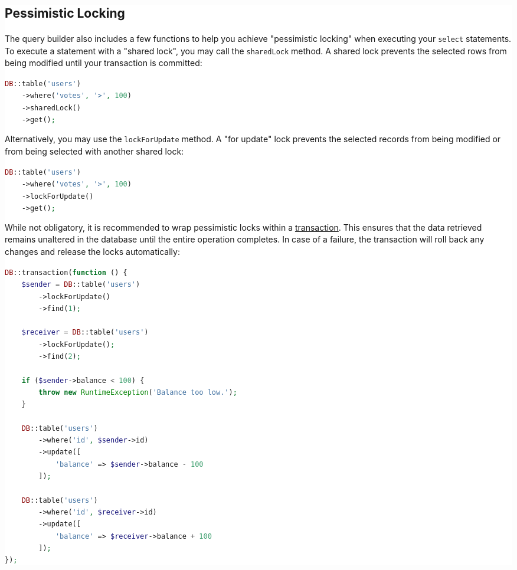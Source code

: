 <a name="pessimistic-locking"></a>
## Pessimistic Locking

The query builder also includes a few functions to help you achieve "pessimistic locking" when executing your `select` statements. To execute a statement with a "shared lock", you may call the `sharedLock` method. A shared lock prevents the selected rows from being modified until your transaction is committed:

```php
DB::table('users')
    ->where('votes', '>', 100)
    ->sharedLock()
    ->get();
```

Alternatively, you may use the `lockForUpdate` method. A "for update" lock prevents the selected records from being modified or from being selected with another shared lock:

```php
DB::table('users')
    ->where('votes', '>', 100)
    ->lockForUpdate()
    ->get();
```

While not obligatory, it is recommended to wrap pessimistic locks within a [transaction](/docs/{{version}}/database#database-transactions). This ensures that the data retrieved remains unaltered in the database until the entire operation completes. In case of a failure, the transaction will roll back any changes and release the locks automatically:

```php
DB::transaction(function () {
    $sender = DB::table('users')
        ->lockForUpdate()
        ->find(1);

    $receiver = DB::table('users')
        ->lockForUpdate();
        ->find(2);

    if ($sender->balance < 100) {
        throw new RuntimeException('Balance too low.');
    }
    
    DB::table('users')
        ->where('id', $sender->id)
        ->update([
            'balance' => $sender->balance - 100
        ]);

    DB::table('users')
        ->where('id', $receiver->id)
        ->update([
            'balance' => $receiver->balance + 100
        ]);
});
```

